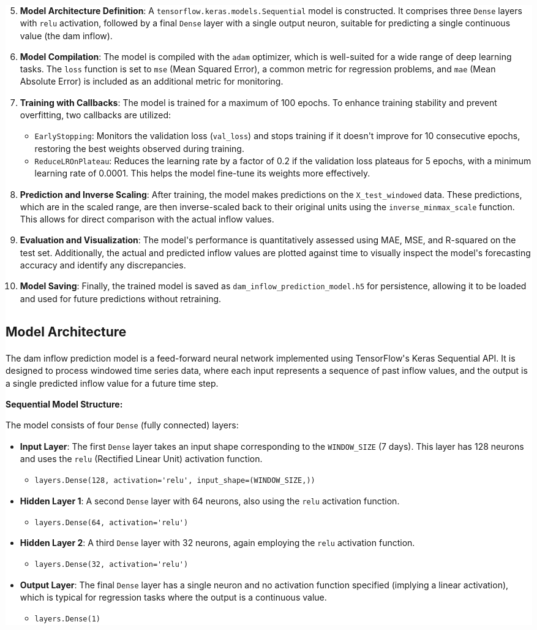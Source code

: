 5.  **Model Architecture Definition**: A `tensorflow.keras.models.Sequential` model is constructed. It comprises three `Dense` layers with `relu` activation, followed by a final `Dense` layer with a single output neuron, suitable for predicting a single continuous value (the dam inflow).

6.  **Model Compilation**: The model is compiled with the `adam` optimizer, which is well-suited for a wide range of deep learning tasks. The `loss` function is set to `mse` (Mean Squared Error), a common metric for regression problems, and `mae` (Mean Absolute Error) is included as an additional metric for monitoring.

7.  **Training with Callbacks**: The model is trained for a maximum of 100 epochs. To enhance training stability and prevent overfitting, two callbacks are utilized:
    -   `EarlyStopping`: Monitors the validation loss (`val_loss`) and stops training if it doesn't improve for 10 consecutive epochs, restoring the best weights observed during training.
    -   `ReduceLROnPlateau`: Reduces the learning rate by a factor of 0.2 if the validation loss plateaus for 5 epochs, with a minimum learning rate of 0.0001. This helps the model fine-tune its weights more effectively.

8.  **Prediction and Inverse Scaling**: After training, the model makes predictions on the `X_test_windowed` data. These predictions, which are in the scaled range, are then inverse-scaled back to their original units using the `inverse_minmax_scale` function. This allows for direct comparison with the actual inflow values.

9.  **Evaluation and Visualization**: The model's performance is quantitatively assessed using MAE, MSE, and R-squared on the test set. Additionally, the actual and predicted inflow values are plotted against time to visually inspect the model's forecasting accuracy and identify any discrepancies.

10. **Model Saving**: Finally, the trained model is saved as `dam_inflow_prediction_model.h5` for persistence, allowing it to be loaded and used for future predictions without retraining.




## Model Architecture

The dam inflow prediction model is a feed-forward neural network implemented using TensorFlow's Keras Sequential API. It is designed to process windowed time series data, where each input represents a sequence of past inflow values, and the output is a single predicted inflow value for a future time step.

**Sequential Model Structure:**

The model consists of four `Dense` (fully connected) layers:

-   **Input Layer**: The first `Dense` layer takes an input shape corresponding to the `WINDOW_SIZE` (7 days). This layer has 128 neurons and uses the `relu` (Rectified Linear Unit) activation function.
    -   `layers.Dense(128, activation='relu', input_shape=(WINDOW_SIZE,))`

-   **Hidden Layer 1**: A second `Dense` layer with 64 neurons, also using the `relu` activation function.
    -   `layers.Dense(64, activation='relu')`

-   **Hidden Layer 2**: A third `Dense` layer with 32 neurons, again employing the `relu` activation function.
    -   `layers.Dense(32, activation='relu')`

-   **Output Layer**: The final `Dense` layer has a single neuron and no activation function specified (implying a linear activation), which is typical for regression tasks where the output is a continuous value.
    -   `layers.Dense(1)`
